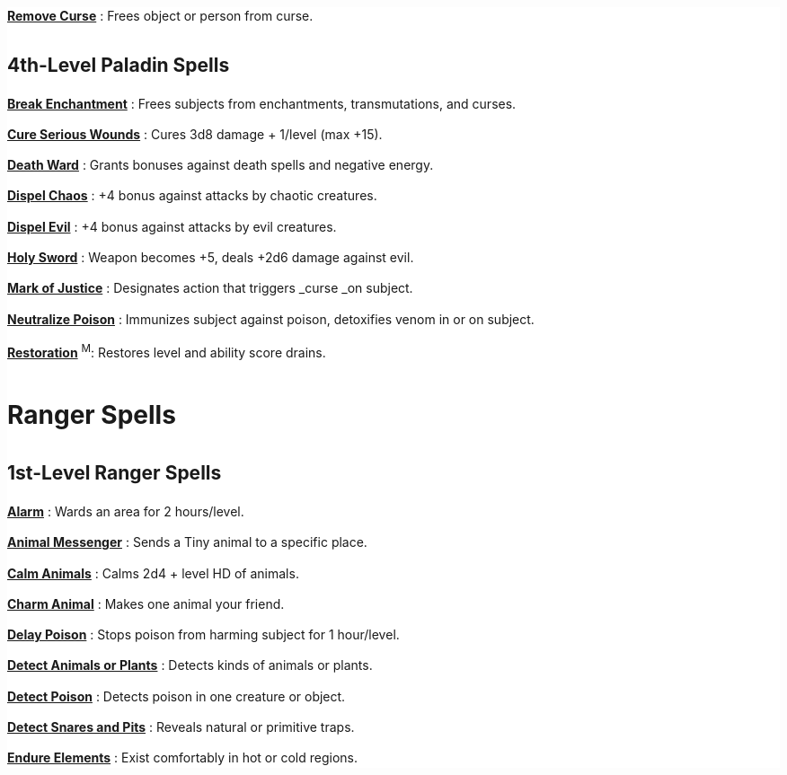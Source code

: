 **[Remove Curse](spells/removeCurse.html#_remove-curse)** : Frees object or person from curse.

## 4th-Level Paladin Spells

**[Break Enchantment](spells/breakEnchantment.html#_break-enchantment)** : Frees subjects from enchantments, transmutations, and curses.

**[Cure Serious Wounds](spells/cureSeriousWounds.html#_cure-serious-wounds)** : Cures 3d8 damage + 1/level (max +15).

**[Death Ward](spells/deathWard.html#_death-ward)** : Grants bonuses against death spells and negative energy.

**[Dispel Chaos](spells/dispelChaos.html#_dispel-chaos)** : +4 bonus against attacks by chaotic creatures.

**[Dispel Evil](spells/dispelEvil.html#_dispel-evil)** : +4 bonus against attacks by evil creatures.

**[Holy Sword](spells/holySword.html#_holy-sword)** : Weapon becomes +5, deals +2d6 damage against evil.

**[Mark of Justice](spells/markOfJustice.html#_mark-of-justice)** : Designates action that triggers _curse _on subject.

**[Neutralize Poison](spells/neutralizePoison.html#_neutralize-poison)** : Immunizes subject against poison, detoxifies venom in or on subject.

**[Restoration](spells/restoration.html#_restoration)** <sup>M</sup>: Restores level and ability score drains.

# Ranger Spells

## 1st-Level Ranger Spells

**[Alarm](spells/alarm.html#_alarm)** : Wards an area for 2 hours/level.

**[Animal Messenger](spells/animalMessenger.html#_animal-messenger)** : Sends a Tiny animal to a specific place.

**[Calm Animals](spells/calmAnimals.html#_calm-animals)** : Calms 2d4 + level HD of animals.

**[Charm Animal](spells/charmAnimal.html#_charm-animal)** : Makes one animal your friend.

**[Delay Poison](spells/delayPoison.html#_delay-poison)** : Stops poison from harming subject for 1 hour/level.

**[Detect Animals or Plants](spells/detectAnimalsOrPlants.html#_detect-animals-or-plants)** : Detects kinds of animals or plants.

**[Detect Poison](spells/detectPoison.html#_detect-poison)** : Detects poison in one creature or object.

**[Detect Snares and Pits](spells/detectSnaresAndPits.html#_detect-snares-and-pits)** : Reveals natural or primitive traps.

**[Endure Elements](spells/endureElements.html#_endure-elements)** : Exist comfortably in hot or cold regions.
